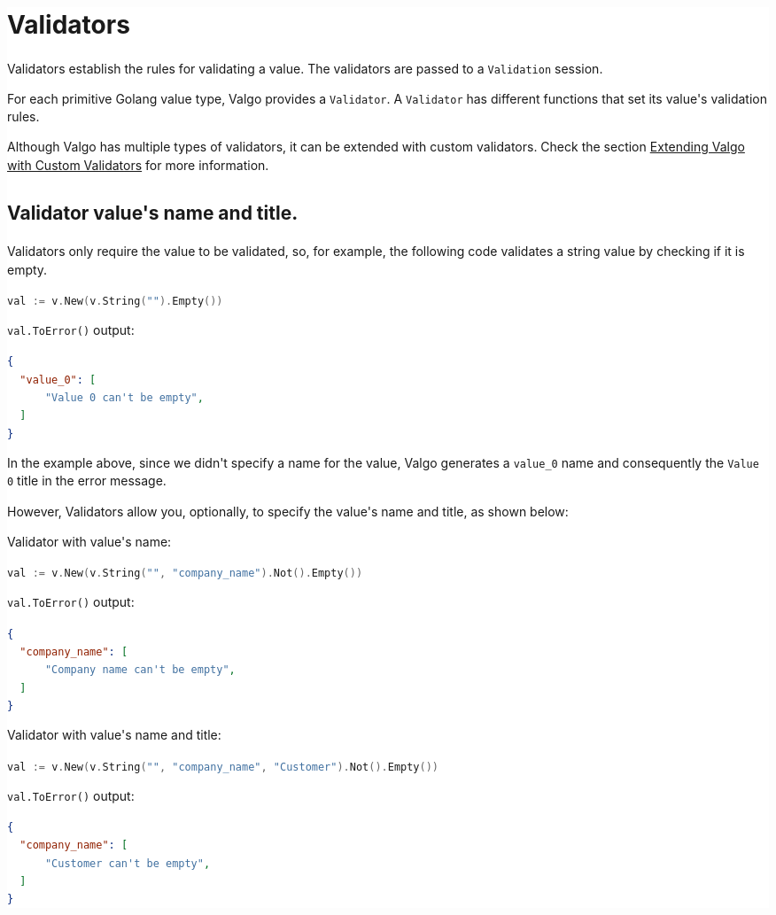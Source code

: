 # Validators

Validators establish the rules for validating a value. The validators are passed to a `Validation` session.

For each primitive Golang value type, Valgo provides a `Validator`. A `Validator` has different functions that set its value's validation rules.

Although Valgo has multiple types of validators, it can be extended with custom validators. Check the section [Extending Valgo with Custom Validators](#extending-valgo-with-custom-validators) for more information.

## Validator value's name and title.

Validators only require the value to be validated, so, for example, the following code validates a string value by checking if it is empty.

```go
val := v.New(v.String("").Empty())
```
`val.ToError()` output:
```json
{
  "value_0": [
	  "Value 0 can't be empty",
  ]
}
```
In the example above, since we didn't specify a name for the value, Valgo generates a `value_0` name and consequently the `Value 0` title in the error message.

However, Validators allow you, optionally, to specify the value's name and title, as shown below:

Validator with value's name:
```go
val := v.New(v.String("", "company_name").Not().Empty())
```
`val.ToError()` output:
```json
{
  "company_name": [
	  "Company name can't be empty",
  ]
}
```

Validator with value's name and title:
```go
val := v.New(v.String("", "company_name", "Customer").Not().Empty())
```
`val.ToError()` output:
```json
{
  "company_name": [
	  "Customer can't be empty",
  ]
}
```
